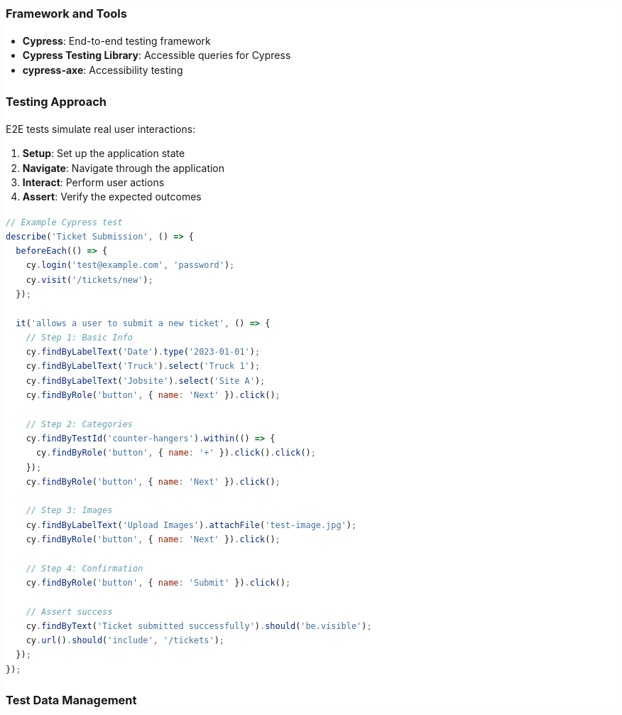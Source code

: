 ### Framework and Tools

- **Cypress**: End-to-end testing framework
- **Cypress Testing Library**: Accessible queries for Cypress
- **cypress-axe**: Accessibility testing

### Testing Approach

E2E tests simulate real user interactions:

1. **Setup**: Set up the application state
2. **Navigate**: Navigate through the application
3. **Interact**: Perform user actions
4. **Assert**: Verify the expected outcomes

```javascript
// Example Cypress test
describe('Ticket Submission', () => {
  beforeEach(() => {
    cy.login('test@example.com', 'password');
    cy.visit('/tickets/new');
  });

  it('allows a user to submit a new ticket', () => {
    // Step 1: Basic Info
    cy.findByLabelText('Date').type('2023-01-01');
    cy.findByLabelText('Truck').select('Truck 1');
    cy.findByLabelText('Jobsite').select('Site A');
    cy.findByRole('button', { name: 'Next' }).click();
    
    // Step 2: Categories
    cy.findByTestId('counter-hangers').within(() => {
      cy.findByRole('button', { name: '+' }).click().click();
    });
    cy.findByRole('button', { name: 'Next' }).click();
    
    // Step 3: Images
    cy.findByLabelText('Upload Images').attachFile('test-image.jpg');
    cy.findByRole('button', { name: 'Next' }).click();
    
    // Step 4: Confirmation
    cy.findByRole('button', { name: 'Submit' }).click();
    
    // Assert success
    cy.findByText('Ticket submitted successfully').should('be.visible');
    cy.url().should('include', '/tickets');
  });
});
```

### Test Data Management
